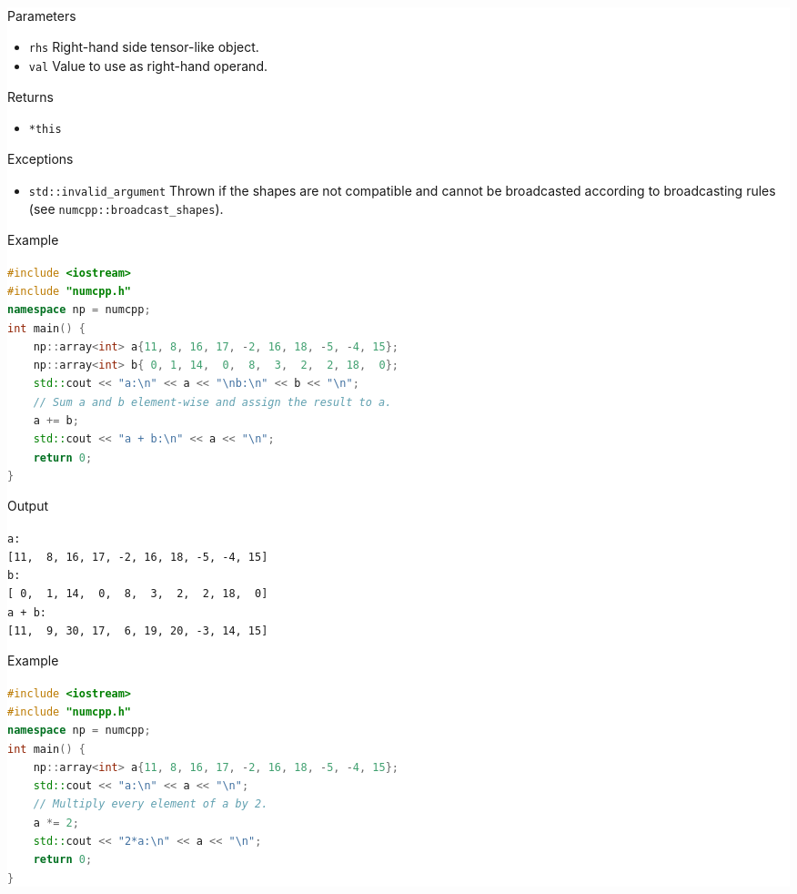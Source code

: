 Parameters

* `rhs` Right-hand side tensor-like object.
* `val` Value to use as right-hand operand.

Returns

* `*this`

Exceptions

* `std::invalid_argument` Thrown if the shapes are not compatible and cannot be
broadcasted according to broadcasting rules (see `numcpp::broadcast_shapes`).

Example

```cpp
#include <iostream>
#include "numcpp.h"
namespace np = numcpp;
int main() {
    np::array<int> a{11, 8, 16, 17, -2, 16, 18, -5, -4, 15};
    np::array<int> b{ 0, 1, 14,  0,  8,  3,  2,  2, 18,  0};
    std::cout << "a:\n" << a << "\nb:\n" << b << "\n";
    // Sum a and b element-wise and assign the result to a.
    a += b;
    std::cout << "a + b:\n" << a << "\n";
    return 0;
}
```

Output

```
a:
[11,  8, 16, 17, -2, 16, 18, -5, -4, 15]
b:
[ 0,  1, 14,  0,  8,  3,  2,  2, 18,  0]
a + b:
[11,  9, 30, 17,  6, 19, 20, -3, 14, 15]
```

Example

```cpp
#include <iostream>
#include "numcpp.h"
namespace np = numcpp;
int main() {
    np::array<int> a{11, 8, 16, 17, -2, 16, 18, -5, -4, 15};
    std::cout << "a:\n" << a << "\n";
    // Multiply every element of a by 2.
    a *= 2;
    std::cout << "2*a:\n" << a << "\n";
    return 0;
}
```
